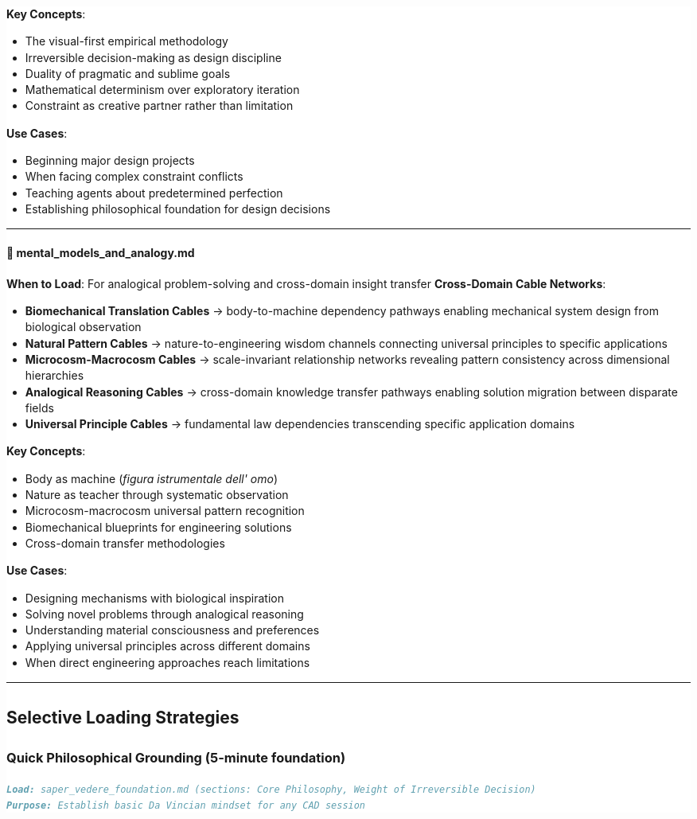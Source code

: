**Key Concepts**:
- The visual-first empirical methodology
- Irreversible decision-making as design discipline  
- Duality of pragmatic and sublime goals
- Mathematical determinism over exploratory iteration
- Constraint as creative partner rather than limitation

**Use Cases**:
- Beginning major design projects
- When facing complex constraint conflicts
- Teaching agents about predetermined perfection
- Establishing philosophical foundation for design decisions

---

#### 🧠 **mental_models_and_analogy.md**
**When to Load**: For analogical problem-solving and cross-domain insight transfer
**Cross-Domain Cable Networks**:
- **Biomechanical Translation Cables** → body-to-machine dependency pathways enabling mechanical system design from biological observation
- **Natural Pattern Cables** → nature-to-engineering wisdom channels connecting universal principles to specific applications
- **Microcosm-Macrocosm Cables** → scale-invariant relationship networks revealing pattern consistency across dimensional hierarchies
- **Analogical Reasoning Cables** → cross-domain knowledge transfer pathways enabling solution migration between disparate fields
- **Universal Principle Cables** → fundamental law dependencies transcending specific application domains

**Key Concepts**:
- Body as machine (*figura istrumentale dell' omo*)
- Nature as teacher through systematic observation
- Microcosm-macrocosm universal pattern recognition
- Biomechanical blueprints for engineering solutions
- Cross-domain transfer methodologies

**Use Cases**:
- Designing mechanisms with biological inspiration
- Solving novel problems through analogical reasoning
- Understanding material consciousness and preferences
- Applying universal principles across different domains
- When direct engineering approaches reach limitations

---

## Selective Loading Strategies

### **Quick Philosophical Grounding** (5-minute foundation)
```markdown
Load: saper_vedere_foundation.md (sections: Core Philosophy, Weight of Irreversible Decision)
Purpose: Establish basic Da Vincian mindset for any CAD session
```
